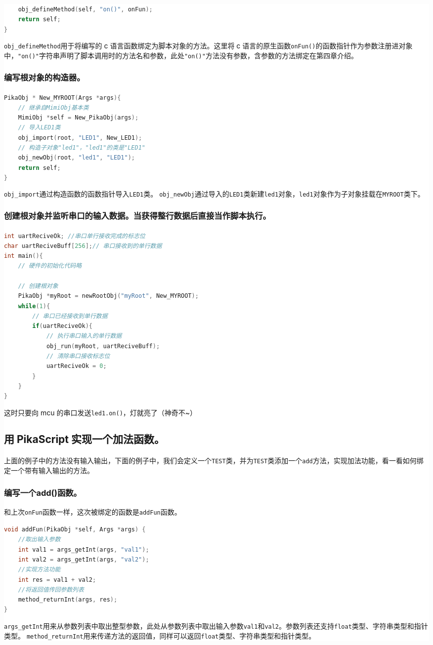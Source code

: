 ```c
    obj_defineMethod(self, "on()", onFun);
    return self;
}
```
`obj_defineMethod`用于将编写的 c 语言函数绑定为脚本对象的方法。这里将 c 语言的原生函数`onFun()`的函数指针作为参数注册进对象中，`"on()"`字符串声明了脚本调用时的方法名和参数，此处`"on()"`方法没有参数，含参数的方法绑定在第四章介绍。
### 编写根对象的构造器。
```c
PikaObj * New_MYROOT(Args *args){
    // 继承自MimiObj基本类
    MimiObj *self = New_PikaObj(args);
    // 导入LED1类
    obj_import(root, "LED1", New_LED1);
    // 构造子对象"led1"，"led1"的类是"LED1"
    obj_newObj(root, "led1", "LED1");
    return self;
}
```
`obj_import`通过构造函数的函数指针导入`LED1`类。
`obj_newObj`通过导入的`LED1`类新建`led1`对象，`led1`对象作为子对象挂载在`MYROOT`类下。
### 创建根对象并监听串口的输入数据。当获得整行数据后直接当作脚本执行。
```c
int uartReciveOk; //串口单行接收完成的标志位
char uartReciveBuff[256];// 串口接收到的单行数据
int main(){
    // 硬件的初始化代码略

    // 创建根对象
    PikaObj *myRoot = newRootObj("myRoot", New_MYROOT);
    while(1){
        // 串口已经接收到单行数据
        if(uartReciveOk){
            // 执行串口输入的单行数据
            obj_run(myRoot, uartReciveBuff);
            // 清除串口接收标志位
            uartReciveOk = 0;
        }
    }
}
```
这时只要向 mcu 的串口发送`​led1.on()`，灯就亮了（神奇不~）

## 用 PikaScript 实现一个加法函数。
上面的例子中的方法没有输入输出，下面的例子中，我们会定义一个`TEST`类，并为`TEST`类添加一个`add`方法，实现加法功能，看一看如何绑定一个带有输入输出的方法。
### 编写一个add()函数。
和上次`onFun`函数一样，这次被绑定的函数是`addFun`函数。
```c
void addFun(PikaObj *self, Args *args) {
    //取出输入参数
    int val1 = args_getInt(args, "val1");
    int val2 = args_getInt(args, "val2");
    //实现方法功能
    int res = val1 + val2;
    //将返回值传回参数列表
    method_returnInt(args, res);
}
```
`args_getInt`用来从参数列表中取出整型参数，此处从参数列表中取出输入参数`val1`和`val2`。参数列表还支持`float`类型、字符串类型和指针类型。
`method_returnInt`用来传递方法的返回值，同样可以返回`float`类型、字符串类型和指针类型。
